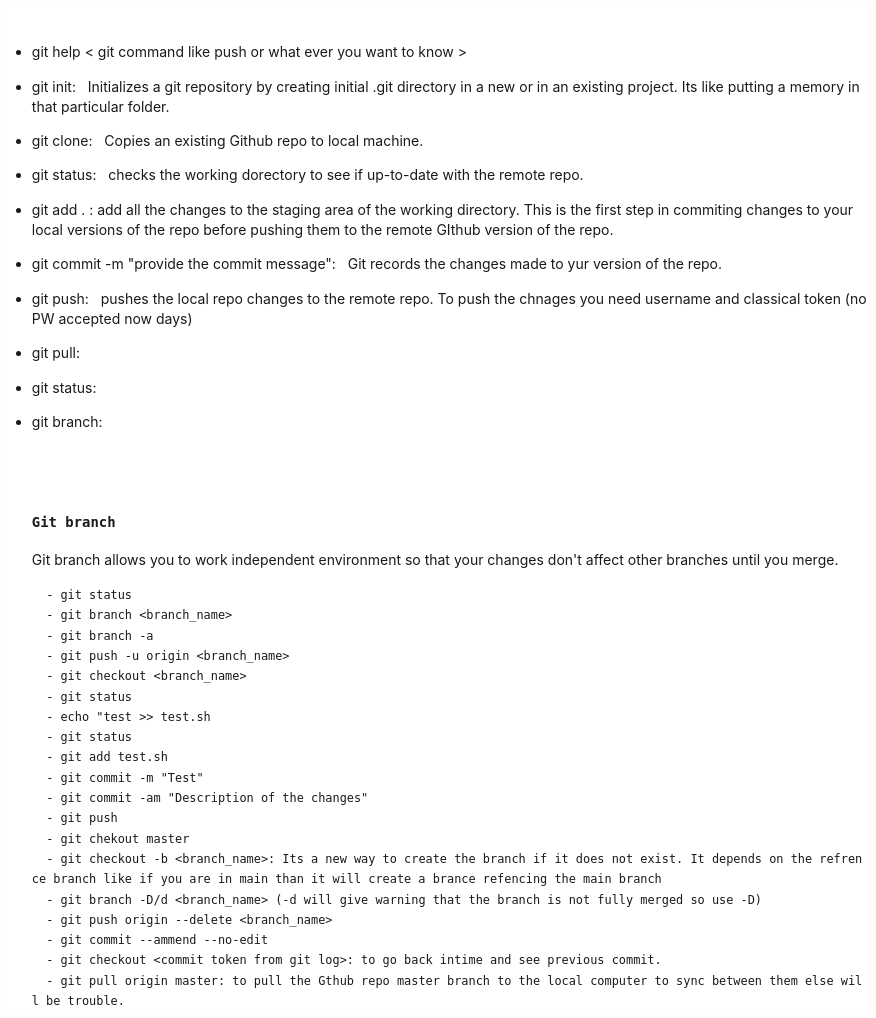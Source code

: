 <br />

- git help < git command like push or what ever you want to know >
- git init:   &nbsp;  Initializes a git repository by creating initial .git directory in a new or in an existing project. Its like putting a memory in that particular folder.
- git clone: &nbsp; Copies an existing Github repo to local machine.
- git status: &nbsp; checks the working dorectory to see if up-to-date with the remote repo. 
- git add . : add all the changes to the staging area of the working directory. This is the first step in commiting changes to your local versions of the repo before pushing them to the remote GIthub version of the repo. 
- git commit -m "provide the commit message": &nbsp; Git records the changes made to yur version of the repo. 
- git push: &nbsp; pushes the local repo changes to the remote repo. To push the chnages you need username and classical token (no PW accepted now days)
- git pull:&nbsp; 
- git status: &nbsp;
- git branch: &nbsp; 
  
  
  <br />
  <br /> 

  
  ### `Git branch`
  Git branch allows you to work independent environment so that your changes don't affect other branches until you merge.

  ```  
    - git status
    - git branch <branch_name>
    - git branch -a
    - git push -u origin <branch_name>
    - git checkout <branch_name>
    - git status
    - echo "test >> test.sh
    - git status
    - git add test.sh
    - git commit -m "Test"
    - git commit -am "Description of the changes"
    - git push 
    - git chekout master
    - git checkout -b <branch_name>: Its a new way to create the branch if it does not exist. It depends on the refrence branch like if you are in main than it will create a brance refencing the main branch
    - git branch -D/d <branch_name> (-d will give warning that the branch is not fully merged so use -D)
    - git push origin --delete <branch_name>
    - git commit --ammend --no-edit
    - git checkout <commit token from git log>: to go back intime and see previous commit.
    - git pull origin master: to pull the Gthub repo master branch to the local computer to sync between them else will be trouble.
  ```
 
 